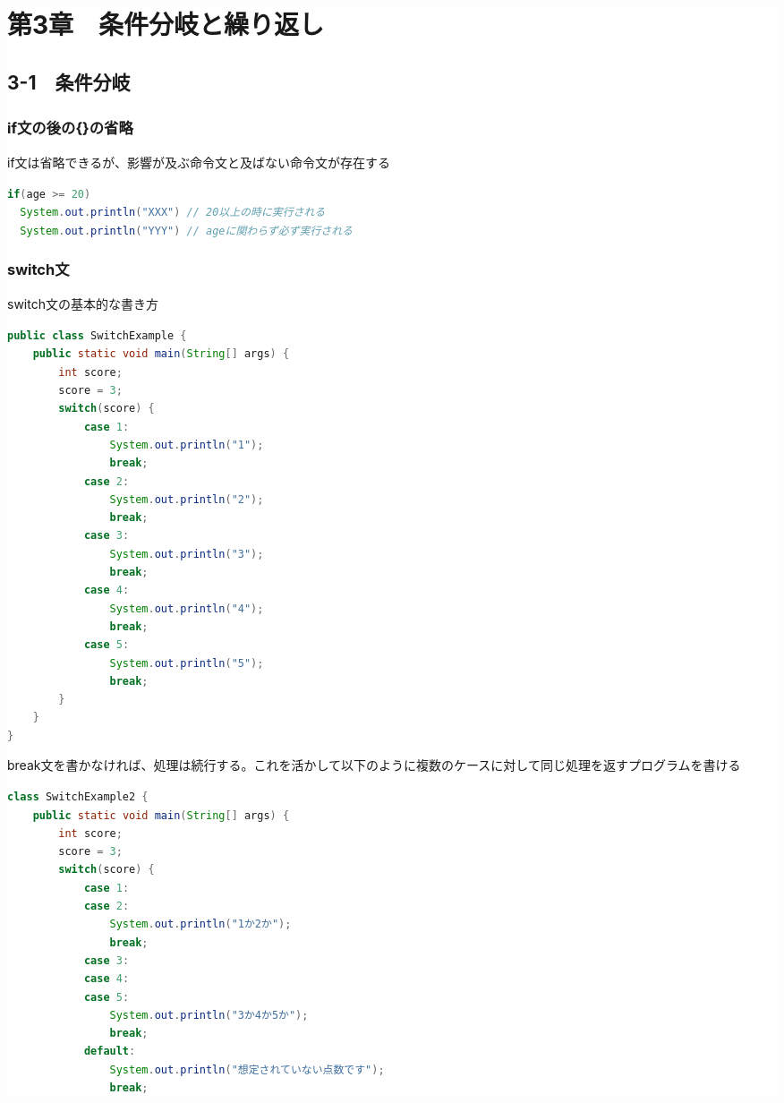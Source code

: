# 第3章　条件分岐と繰り返し

## 3-1　条件分岐

### if文の後の{}の省略

if文は省略できるが、影響が及ぶ命令文と及ばない命令文が存在する

```java
if(age >= 20)
  System.out.println("XXX") // 20以上の時に実行される
  System.out.println("YYY") // ageに関わらず必ず実行される
```

### switch文

switch文の基本的な書き方

```java
public class SwitchExample {
    public static void main(String[] args) {
        int score;
        score = 3;
        switch(score) {
            case 1:
                System.out.println("1");
                break;
            case 2:
                System.out.println("2");
                break;
            case 3:
                System.out.println("3");
                break;
            case 4:
                System.out.println("4");
                break;
            case 5:
                System.out.println("5");
                break;
        }
    }
}
```

break文を書かなければ、処理は続行する。これを活かして以下のように複数のケースに対して同じ処理を返すプログラムを書ける

```java
class SwitchExample2 {
    public static void main(String[] args) {
        int score;
        score = 3;
        switch(score) {
            case 1:
            case 2:
                System.out.println("1か2か");
                break;
            case 3:
            case 4:
            case 5:
                System.out.println("3か4か5か");
                break;
            default:
                System.out.println("想定されていない点数です");
                break;
```